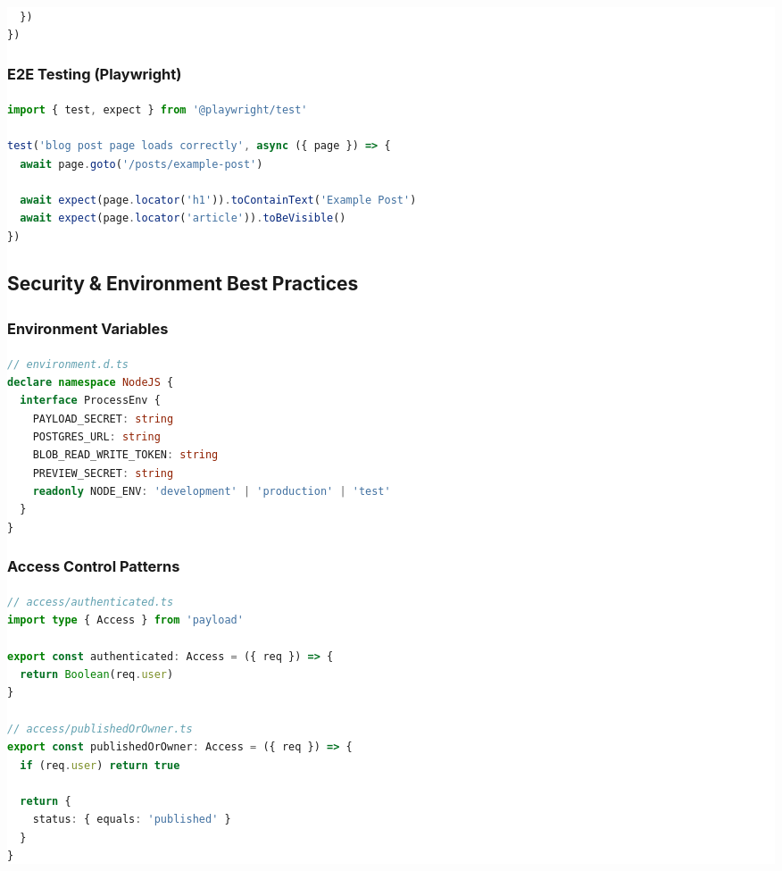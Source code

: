 ```typescript
  })
})
```

### E2E Testing (Playwright)
```typescript
import { test, expect } from '@playwright/test'

test('blog post page loads correctly', async ({ page }) => {
  await page.goto('/posts/example-post')
  
  await expect(page.locator('h1')).toContainText('Example Post')
  await expect(page.locator('article')).toBeVisible()
})
```

## Security & Environment Best Practices

### Environment Variables
```typescript
// environment.d.ts
declare namespace NodeJS {
  interface ProcessEnv {
    PAYLOAD_SECRET: string
    POSTGRES_URL: string
    BLOB_READ_WRITE_TOKEN: string
    PREVIEW_SECRET: string
    readonly NODE_ENV: 'development' | 'production' | 'test'
  }
}
```

### Access Control Patterns
```typescript
// access/authenticated.ts
import type { Access } from 'payload'

export const authenticated: Access = ({ req }) => {
  return Boolean(req.user)
}

// access/publishedOrOwner.ts
export const publishedOrOwner: Access = ({ req }) => {
  if (req.user) return true
  
  return {
    status: { equals: 'published' }
  }
}
```
